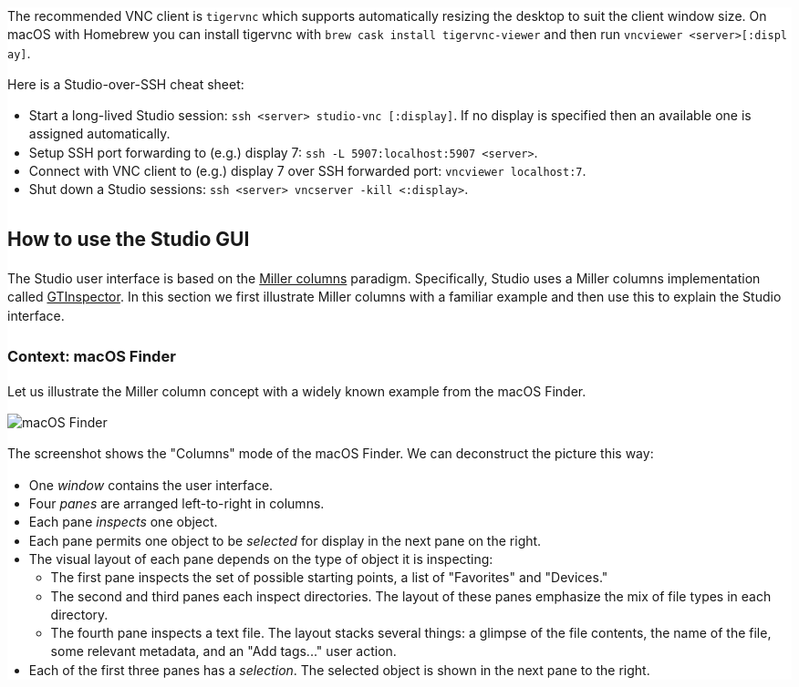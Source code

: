 The recommended VNC client is `tigervnc` which supports
automatically resizing the desktop to suit the client window
size. On macOS with Homebrew you can install tigervnc with `brew
  cask install tigervnc-viewer` and then run `vncviewer
<server>[:display]`.

Here is a Studio-over-SSH cheat sheet:

- Start a long-lived Studio session: `ssh <server> studio-vnc
  [:display]`. If no display is specified then an available one is
  assigned automatically.
- Setup SSH port forwarding to (e.g.) display 7: `ssh -L
  5907:localhost:5907 <server>`.
- Connect with VNC client to (e.g.) display 7 over SSH forwarded
  port: `vncviewer localhost:7`.
- Shut down a Studio sessions: `ssh <server> vncserver -kill
  <:display>`.

## How to use the Studio GUI

The Studio user interface is based on the [Miller
columns](https://en.wikipedia.org/wiki/Miller_columns)
paradigm. Specifically, Studio uses a Miller columns implementation
called [GTInspector](http://gtoolkit.org/#playinspector). In this
section we first illustrate Miller columns with a familiar example and
then use this to explain the Studio interface.

### Context: macOS Finder

Let us illustrate the Miller column concept with a widely known example
from the macOS Finder.

![macOS Finder](images/Finder.png)

The screenshot shows the "Columns" mode of the macOS Finder. We can
deconstruct the picture this way:

- One _window_ contains the user interface.
- Four _panes_ are arranged left-to-right in columns.
- Each pane _inspects_ one object.
- Each pane permits one object to be _selected_ for display in the next
  pane on the right.
- The visual layout of each pane depends on the type of object it is
  inspecting:
    - The first pane inspects the set of possible starting points, a
      list of "Favorites" and "Devices."
    - The second and third panes each inspect directories. The layout
      of these panes emphasize the mix of file types in each directory.
    - The fourth pane inspects a text file. The layout stacks several
      things: a glimpse of the file contents, the name of the file,
      some relevant metadata, and an "Add tags..." user action.
- Each of the first three panes has a _selection_. The selected
  object is shown in the next pane to the right.
